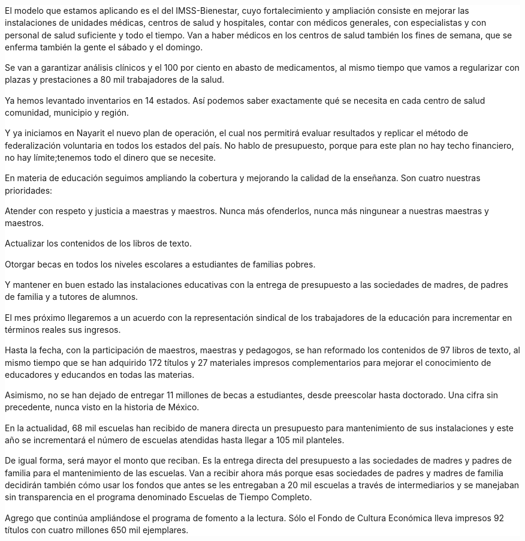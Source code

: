 El modelo que estamos aplicando es el del IMSS-Bienestar, cuyo fortalecimiento
y ampliación consiste en mejorar las instalaciones de unidades médicas,
centros de salud y hospitales, contar con médicos generales, con especialistas
y con personal de salud suficiente y todo el tiempo. Van a haber médicos en
los centros de salud también los fines de semana, que se enferma también la
gente el sábado y el domingo.

Se van a garantizar análisis clínicos y el 100 por ciento en abasto de
medicamentos, al mismo tiempo que vamos a regularizar con plazas y
prestaciones a 80 mil trabajadores de la salud.

Ya hemos levantado inventarios en 14 estados. Así podemos saber exactamente
qué se necesita en cada centro de salud comunidad, municipio y región.

Y ya iniciamos en Nayarit el nuevo plan de operación, el cual nos permitirá
evaluar resultados y replicar el método de federalización voluntaria en todos
los estados del país. No hablo de presupuesto, porque para este plan no hay
techo financiero, no hay límite;tenemos todo el dinero que se necesite.

En materia de educación seguimos ampliando la cobertura y mejorando la calidad
de la enseñanza. Son cuatro nuestras prioridades:

Atender con respeto y justicia a maestras y maestros. Nunca más ofenderlos,
nunca más ningunear a nuestras maestras y maestros.

Actualizar los contenidos de los libros de texto.

Otorgar becas en todos los niveles escolares a estudiantes de familias pobres.

Y mantener en buen estado las instalaciones educativas con la entrega de
presupuesto a las sociedades de madres, de padres de familia y a tutores de
alumnos.

El mes próximo llegaremos a un acuerdo con la representación sindical de los
trabajadores de la educación para incrementar en términos reales sus ingresos.

Hasta la fecha, con la participación de maestros, maestras y pedagogos, se han
reformado los contenidos de 97 libros de texto, al mismo tiempo que se han
adquirido 172 títulos y 27 materiales impresos complementarios para mejorar el
conocimiento de educadores y educandos en todas las materias.

Asimismo, no se han dejado de entregar 11 millones de becas a estudiantes,
desde preescolar hasta doctorado. Una cifra sin precedente, nunca visto en la
historia de México.

En la actualidad, 68 mil escuelas han recibido de manera directa un
presupuesto para mantenimiento de sus instalaciones y este año se incrementará
el número de escuelas atendidas hasta llegar a 105 mil planteles.

De igual forma, será mayor el monto que reciban. Es la entrega directa del
presupuesto a las sociedades de madres y padres de familia para el
mantenimiento de las escuelas. Van a recibir ahora más porque esas sociedades
de padres y madres de familia decidirán también cómo usar los fondos que antes
se les entregaban a 20 mil escuelas a través de intermediarios y se manejaban
sin transparencia en el programa denominado Escuelas de Tiempo Completo.

Agrego que continúa ampliándose el programa de fomento a la lectura. Sólo el
Fondo de Cultura Económica lleva impresos 92 títulos con cuatro millones 650
mil ejemplares.
